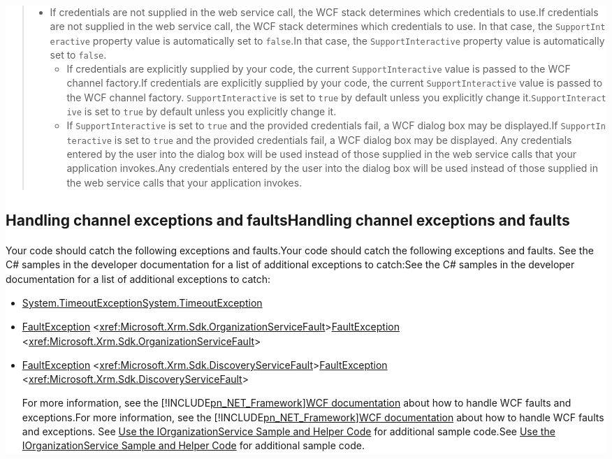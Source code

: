 > - <span data-ttu-id="93658-181">If credentials are not supplied in the web service call, the WCF stack determines which credentials to use.</span><span class="sxs-lookup"><span data-stu-id="93658-181">If credentials are not supplied in the web service call, the WCF stack determines which credentials to use.</span></span> <span data-ttu-id="93658-182">In that case, the `SupportInteractive` property value is automatically set to `false`.</span><span class="sxs-lookup"><span data-stu-id="93658-182">In that case, the `SupportInteractive` property value is automatically set to `false`.</span></span>  
>   -   <span data-ttu-id="93658-183">If credentials are explicitly supplied by your code, the current `SupportInteractive` value is passed to the WCF channel factory.</span><span class="sxs-lookup"><span data-stu-id="93658-183">If credentials are explicitly supplied by your code, the current `SupportInteractive` value is passed to the WCF channel factory.</span></span> <span data-ttu-id="93658-184">`SupportInteractive` is set to `true` by default unless you explicitly change it.</span><span class="sxs-lookup"><span data-stu-id="93658-184">`SupportInteractive` is set to `true` by default unless you explicitly change it.</span></span>  
>   -   <span data-ttu-id="93658-185">If `SupportInteractive` is set to `true` and the provided credentials fail, a WCF dialog box may be displayed.</span><span class="sxs-lookup"><span data-stu-id="93658-185">If `SupportInteractive` is set to `true` and the provided credentials fail, a WCF dialog box may be displayed.</span></span> <span data-ttu-id="93658-186">Any credentials entered by the user into the dialog box will be used instead of those supplied in the web service calls that your application invokes.</span><span class="sxs-lookup"><span data-stu-id="93658-186">Any credentials entered by the user into the dialog box will be used instead of those supplied in the web service calls that your application invokes.</span></span>  

<a name="bkmk_faults"></a>   
## <a name="handling-channel-exceptions-and-faults"></a><span data-ttu-id="93658-187">Handling channel exceptions and faults</span><span class="sxs-lookup"><span data-stu-id="93658-187">Handling channel exceptions and faults</span></span>  
 <span data-ttu-id="93658-188">Your code should catch the following exceptions and faults.</span><span class="sxs-lookup"><span data-stu-id="93658-188">Your code should catch the following exceptions and faults.</span></span> <span data-ttu-id="93658-189">See the C# samples in the developer documentation for a list of additional exceptions to catch:</span><span class="sxs-lookup"><span data-stu-id="93658-189">See the C# samples in the developer documentation for a list of additional exceptions to catch:</span></span>  

- [<span data-ttu-id="93658-190">System.TimeoutException</span><span class="sxs-lookup"><span data-stu-id="93658-190">System.TimeoutException</span></span>](https://msdn.microsoft.com/library/system.timeoutexception.aspx)  

- <span data-ttu-id="93658-191">[FaultException](https://msdn.microsoft.com/library/system.servicemodel.faultexception.aspx) \<<xref:Microsoft.Xrm.Sdk.OrganizationServiceFault>></span><span class="sxs-lookup"><span data-stu-id="93658-191">[FaultException](https://msdn.microsoft.com/library/system.servicemodel.faultexception.aspx) \<<xref:Microsoft.Xrm.Sdk.OrganizationServiceFault>></span></span>  

- <span data-ttu-id="93658-192">[FaultException](https://msdn.microsoft.com/library/system.servicemodel.faultexception.aspx) \<<xref:Microsoft.Xrm.Sdk.DiscoveryServiceFault>></span><span class="sxs-lookup"><span data-stu-id="93658-192">[FaultException](https://msdn.microsoft.com/library/system.servicemodel.faultexception.aspx) \<<xref:Microsoft.Xrm.Sdk.DiscoveryServiceFault>></span></span>  

  <span data-ttu-id="93658-193">For more information, see the [!INCLUDE[pn_NET_Framework](../includes/pn-net-framework.md)][WCF documentation](https://msdn.microsoft.com/library/ms789039.aspx) about how to handle WCF faults and exceptions.</span><span class="sxs-lookup"><span data-stu-id="93658-193">For more information, see the [!INCLUDE[pn_NET_Framework](../includes/pn-net-framework.md)][WCF documentation](https://msdn.microsoft.com/library/ms789039.aspx) about how to handle WCF faults and exceptions.</span></span> <span data-ttu-id="93658-194">See [Use the IOrganizationService Sample and Helper Code](org-service/use-sample-helper-code.md) for additional sample code.</span><span class="sxs-lookup"><span data-stu-id="93658-194">See [Use the IOrganizationService Sample and Helper Code](org-service/use-sample-helper-code.md) for additional sample code.</span></span>  
